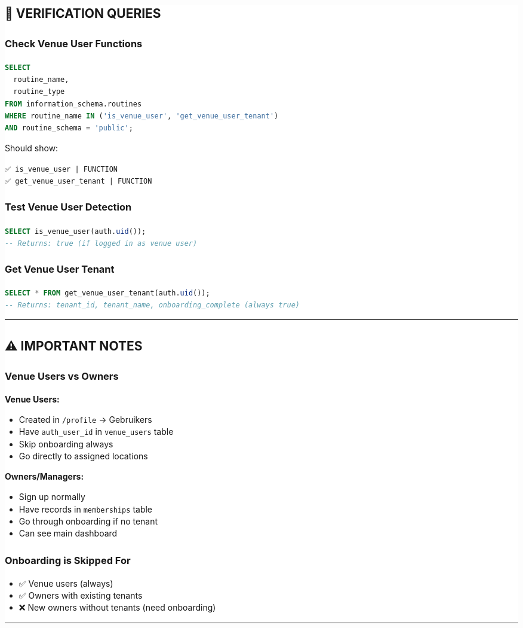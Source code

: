 
## 📝 VERIFICATION QUERIES

### Check Venue User Functions
```sql
SELECT 
  routine_name,
  routine_type
FROM information_schema.routines
WHERE routine_name IN ('is_venue_user', 'get_venue_user_tenant')
AND routine_schema = 'public';
```

Should show:
```
✅ is_venue_user | FUNCTION
✅ get_venue_user_tenant | FUNCTION
```

### Test Venue User Detection
```sql
SELECT is_venue_user(auth.uid());
-- Returns: true (if logged in as venue user)
```

### Get Venue User Tenant
```sql
SELECT * FROM get_venue_user_tenant(auth.uid());
-- Returns: tenant_id, tenant_name, onboarding_complete (always true)
```

---

## ⚠️ IMPORTANT NOTES

### Venue Users vs Owners
**Venue Users:**
- Created in `/profile` → Gebruikers
- Have `auth_user_id` in `venue_users` table
- Skip onboarding always
- Go directly to assigned locations

**Owners/Managers:**
- Sign up normally
- Have records in `memberships` table
- Go through onboarding if no tenant
- Can see main dashboard

### Onboarding is Skipped For
- ✅ Venue users (always)
- ✅ Owners with existing tenants
- ❌ New owners without tenants (need onboarding)

---